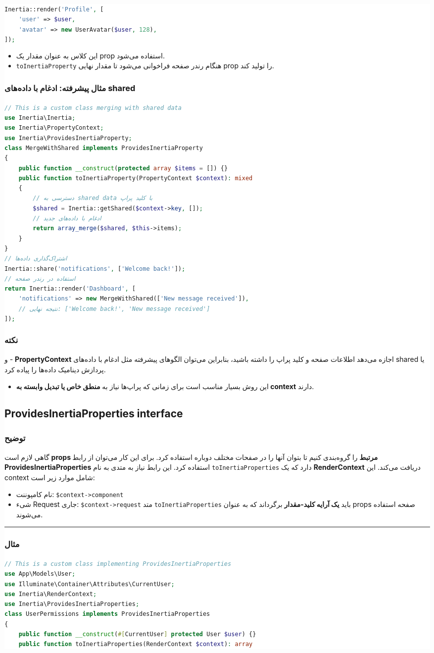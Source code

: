 ```php
Inertia::render('Profile', [
    'user' => $user,
    'avatar' => new UserAvatar($user, 128),
]);
```
- این کلاس به عنوان مقدار یک prop استفاده می‌شود.
- `toInertiaProperty` هنگام رندر صفحه فراخوانی می‌شود تا مقدار نهایی prop را تولید کند.
### مثال پیشرفته: ادغام با داده‌های shared
```php
// This is a custom class merging with shared data
use Inertia\Inertia;
use Inertia\PropertyContext;
use Inertia\ProvidesInertiaProperty;
class MergeWithShared implements ProvidesInertiaProperty
{
    public function __construct(protected array $items = []) {}
    public function toInertiaProperty(PropertyContext $context): mixed
    {
        // دسترسی به shared data با کلید پراپ
        $shared = Inertia::getShared($context->key, []);
        // ادغام با داده‌های جدید
        return array_merge($shared, $this->items);
    }
}
// اشتراک‌گذاری داده‌ها
Inertia::share('notifications', ['Welcome back!']);
// استفاده در رندر صفحه
return Inertia::render('Dashboard', [
    'notifications' => new MergeWithShared(['New message received']),
    // نتیجه نهایی: ['Welcome back!', 'New message received']
]);
```
### نکته
و - **PropertyContext** اجازه می‌دهد اطلاعات صفحه و کلید پراپ را داشته باشید، بنابراین می‌توان الگوهای پیشرفته مثل ادغام با داده‌های shared یا پردازش دینامیک داده‌ها را پیاده کرد.
- این روش بسیار مناسب است برای زمانی که پراپ‌ها نیاز به **منطق خاص یا تبدیل وابسته به context** دارند.
## ProvidesInertiaProperties interface
### توضیح
گاهی لازم است **props مرتبط** را گروه‌بندی کنیم تا بتوان آنها را در صفحات مختلف دوباره استفاده کرد. برای این کار می‌توان از رابط **ProvidesInertiaProperties** استفاده کرد.
این رابط نیاز به متدی به نام `toInertiaProperties` دارد که یک **RenderContext** دریافت می‌کند. این context شامل موارد زیر است:
- نام کامپوننت: `$context->component`
- شیء Request جاری: `$context->request`
متد `toInertiaProperties` باید **یک آرایه کلید-مقدار** برگرداند که به عنوان props صفحه استفاده می‌شوند.
---
### مثال
```php
// This is a custom class implementing ProvidesInertiaProperties
use App\Models\User;
use Illuminate\Container\Attributes\CurrentUser;
use Inertia\RenderContext;
use Inertia\ProvidesInertiaProperties;
class UserPermissions implements ProvidesInertiaProperties
{
    public function __construct(#[CurrentUser] protected User $user) {}
    public function toInertiaProperties(RenderContext $context): array
```